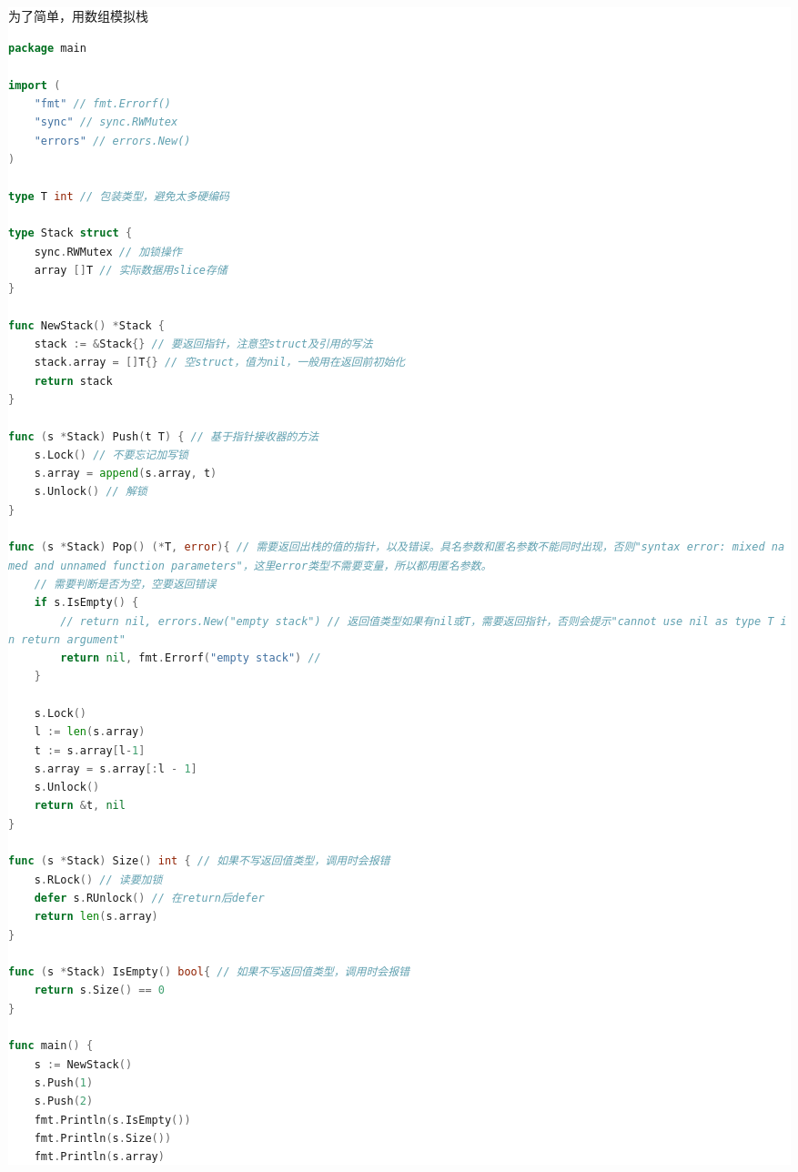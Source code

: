 为了简单，用数组模拟栈

```go
package main

import (
    "fmt" // fmt.Errorf()
    "sync" // sync.RWMutex
    "errors" // errors.New()
)

type T int // 包装类型，避免太多硬编码

type Stack struct {
    sync.RWMutex // 加锁操作
    array []T // 实际数据用slice存储
}

func NewStack() *Stack {
    stack := &Stack{} // 要返回指针，注意空struct及引用的写法
    stack.array = []T{} // 空struct，值为nil，一般用在返回前初始化
    return stack
}

func (s *Stack) Push(t T) { // 基于指针接收器的方法
    s.Lock() // 不要忘记加写锁
    s.array = append(s.array, t)
    s.Unlock() // 解锁
}

func (s *Stack) Pop() (*T, error){ // 需要返回出栈的值的指针，以及错误。具名参数和匿名参数不能同时出现，否则"syntax error: mixed named and unnamed function parameters"，这里error类型不需要变量，所以都用匿名参数。
    // 需要判断是否为空，空要返回错误
    if s.IsEmpty() {
        // return nil, errors.New("empty stack") // 返回值类型如果有nil或T，需要返回指针，否则会提示"cannot use nil as type T in return argument"
        return nil, fmt.Errorf("empty stack") //
    }

    s.Lock()
    l := len(s.array)
    t := s.array[l-1]
    s.array = s.array[:l - 1]
    s.Unlock()
    return &t, nil
}

func (s *Stack) Size() int { // 如果不写返回值类型，调用时会报错
    s.RLock() // 读要加锁
    defer s.RUnlock() // 在return后defer
    return len(s.array)
}

func (s *Stack) IsEmpty() bool{ // 如果不写返回值类型，调用时会报错
    return s.Size() == 0
}

func main() {
    s := NewStack()
    s.Push(1)
    s.Push(2)
    fmt.Println(s.IsEmpty())
    fmt.Println(s.Size())
    fmt.Println(s.array)
```